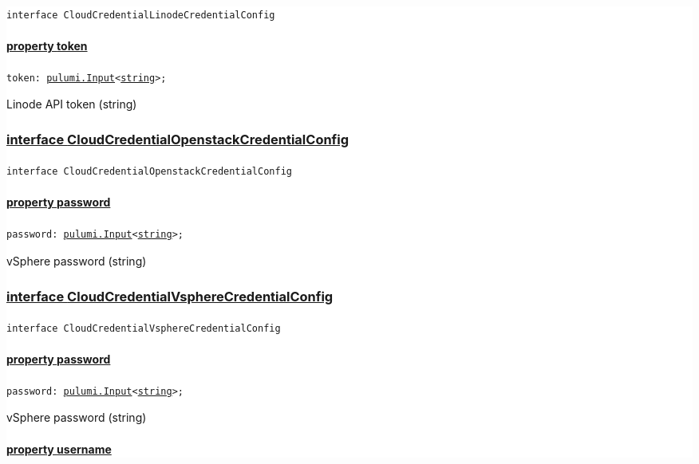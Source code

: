 <pre class="highlight"><code><span class='kr'>interface</span> <span class='nx'>CloudCredentialLinodeCredentialConfig</span></code></pre>
<h4 class="pdoc-member-header" id="CloudCredentialLinodeCredentialConfig-token">
<a class="pdoc-child-name" href="https://github.com/pulumi/pulumi-rancher2/blob/3d3c8ee3aa8ecfc3c95624965206207d62ea5087/sdk/nodejs/types/input.ts#L45">property <b>token</b></a>
</h4>

<pre class="highlight"><code><span class='kd'></span>token: <a href='/docs/reference/pkg/nodejs/pulumi/pulumi/#Input'>pulumi.Input</a>&lt;<span class='kd'><a href='https://developer.mozilla.org/en-US/docs/Web/JavaScript/Reference/Global_Objects/String'>string</a></span>&gt;;</code></pre>

Linode API token (string)

<h3 class="pdoc-module-header" id="CloudCredentialOpenstackCredentialConfig" data-link-title="CloudCredentialOpenstackCredentialConfig">
    <a href="https://github.com/pulumi/pulumi-rancher2/blob/3d3c8ee3aa8ecfc3c95624965206207d62ea5087/sdk/nodejs/types/input.ts#L48">
        interface <strong>CloudCredentialOpenstackCredentialConfig</strong>
    </a>
</h3>

<pre class="highlight"><code><span class='kr'>interface</span> <span class='nx'>CloudCredentialOpenstackCredentialConfig</span></code></pre>
<h4 class="pdoc-member-header" id="CloudCredentialOpenstackCredentialConfig-password">
<a class="pdoc-child-name" href="https://github.com/pulumi/pulumi-rancher2/blob/3d3c8ee3aa8ecfc3c95624965206207d62ea5087/sdk/nodejs/types/input.ts#L52">property <b>password</b></a>
</h4>

<pre class="highlight"><code><span class='kd'></span>password: <a href='/docs/reference/pkg/nodejs/pulumi/pulumi/#Input'>pulumi.Input</a>&lt;<span class='kd'><a href='https://developer.mozilla.org/en-US/docs/Web/JavaScript/Reference/Global_Objects/String'>string</a></span>&gt;;</code></pre>

vSphere password (string)

<h3 class="pdoc-module-header" id="CloudCredentialVsphereCredentialConfig" data-link-title="CloudCredentialVsphereCredentialConfig">
    <a href="https://github.com/pulumi/pulumi-rancher2/blob/3d3c8ee3aa8ecfc3c95624965206207d62ea5087/sdk/nodejs/types/input.ts#L55">
        interface <strong>CloudCredentialVsphereCredentialConfig</strong>
    </a>
</h3>

<pre class="highlight"><code><span class='kr'>interface</span> <span class='nx'>CloudCredentialVsphereCredentialConfig</span></code></pre>
<h4 class="pdoc-member-header" id="CloudCredentialVsphereCredentialConfig-password">
<a class="pdoc-child-name" href="https://github.com/pulumi/pulumi-rancher2/blob/3d3c8ee3aa8ecfc3c95624965206207d62ea5087/sdk/nodejs/types/input.ts#L59">property <b>password</b></a>
</h4>

<pre class="highlight"><code><span class='kd'></span>password: <a href='/docs/reference/pkg/nodejs/pulumi/pulumi/#Input'>pulumi.Input</a>&lt;<span class='kd'><a href='https://developer.mozilla.org/en-US/docs/Web/JavaScript/Reference/Global_Objects/String'>string</a></span>&gt;;</code></pre>

vSphere password (string)

<h4 class="pdoc-member-header" id="CloudCredentialVsphereCredentialConfig-username">
<a class="pdoc-child-name" href="https://github.com/pulumi/pulumi-rancher2/blob/3d3c8ee3aa8ecfc3c95624965206207d62ea5087/sdk/nodejs/types/input.ts#L63">property <b>username</b></a>
</h4>
